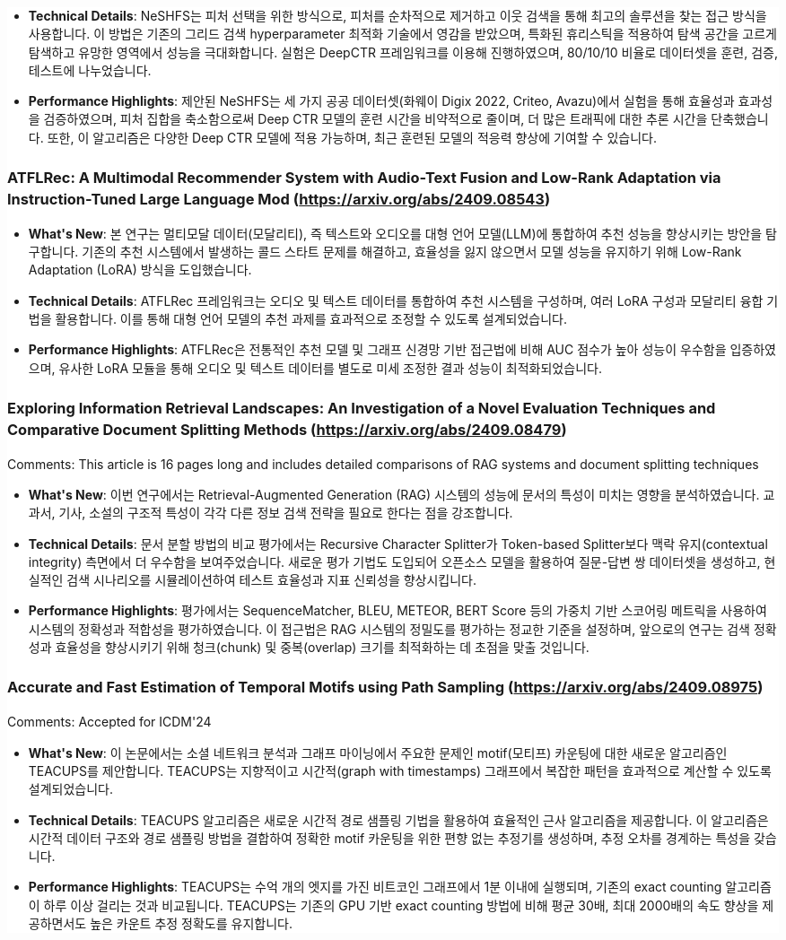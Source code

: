 - **Technical Details**: NeSHFS는 피처 선택을 위한 방식으로, 피처를 순차적으로 제거하고 이웃 검색을 통해 최고의 솔루션을 찾는 접근 방식을 사용합니다. 이 방법은 기존의 그리드 검색 hyperparameter 최적화 기술에서 영감을 받았으며, 특화된 휴리스틱을 적용하여 탐색 공간을 고르게 탐색하고 유망한 영역에서 성능을 극대화합니다. 실험은 DeepCTR 프레임워크를 이용해 진행하였으며, 80/10/10 비율로 데이터셋을 훈련, 검증, 테스트에 나누었습니다.

- **Performance Highlights**: 제안된 NeSHFS는 세 가지 공공 데이터셋(화웨이 Digix 2022, Criteo, Avazu)에서 실험을 통해 효율성과 효과성을 검증하였으며, 피처 집합을 축소함으로써 Deep CTR 모델의 훈련 시간을 비약적으로 줄이며, 더 많은 트래픽에 대한 추론 시간을 단축했습니다. 또한, 이 알고리즘은 다양한 Deep CTR 모델에 적용 가능하며, 최근 훈련된 모델의 적응력 향상에 기여할 수 있습니다.



### ATFLRec: A Multimodal Recommender System with Audio-Text Fusion and Low-Rank Adaptation via Instruction-Tuned Large Language Mod (https://arxiv.org/abs/2409.08543)
- **What's New**: 본 연구는 멀티모달 데이터(모달리티), 즉 텍스트와 오디오를 대형 언어 모델(LLM)에 통합하여 추천 성능을 향상시키는 방안을 탐구합니다. 기존의 추천 시스템에서 발생하는 콜드 스타트 문제를 해결하고, 효율성을 잃지 않으면서 모델 성능을 유지하기 위해 Low-Rank Adaptation (LoRA) 방식을 도입했습니다.

- **Technical Details**: ATFLRec 프레임워크는 오디오 및 텍스트 데이터를 통합하여 추천 시스템을 구성하며, 여러 LoRA 구성과 모달리티 융합 기법을 활용합니다. 이를 통해 대형 언어 모델의 추천 과제를 효과적으로 조정할 수 있도록 설계되었습니다.

- **Performance Highlights**: ATFLRec은 전통적인 추천 모델 및 그래프 신경망 기반 접근법에 비해 AUC 점수가 높아 성능이 우수함을 입증하였으며, 유사한 LoRA 모듈을 통해 오디오 및 텍스트 데이터를 별도로 미세 조정한 결과 성능이 최적화되었습니다.



### Exploring Information Retrieval Landscapes: An Investigation of a Novel Evaluation Techniques and Comparative Document Splitting Methods (https://arxiv.org/abs/2409.08479)
Comments:
          This article is 16 pages long and includes detailed comparisons of RAG systems and document splitting techniques

- **What's New**: 이번 연구에서는 Retrieval-Augmented Generation (RAG) 시스템의 성능에 문서의 특성이 미치는 영향을 분석하였습니다. 교과서, 기사, 소설의 구조적 특성이 각각 다른 정보 검색 전략을 필요로 한다는 점을 강조합니다.

- **Technical Details**: 문서 분할 방법의 비교 평가에서는 Recursive Character Splitter가 Token-based Splitter보다 맥락 유지(contextual integrity) 측면에서 더 우수함을 보여주었습니다. 새로운 평가 기법도 도입되어 오픈소스 모델을 활용하여 질문-답변 쌍 데이터셋을 생성하고, 현실적인 검색 시나리오를 시뮬레이션하여 테스트 효율성과 지표 신뢰성을 향상시킵니다.

- **Performance Highlights**: 평가에서는 SequenceMatcher, BLEU, METEOR, BERT Score 등의 가중치 기반 스코어링 메트릭을 사용하여 시스템의 정확성과 적합성을 평가하였습니다. 이 접근법은 RAG 시스템의 정밀도를 평가하는 정교한 기준을 설정하며, 앞으로의 연구는 검색 정확성과 효율성을 향상시키기 위해 청크(chunk) 및 중복(overlap) 크기를 최적화하는 데 초점을 맞출 것입니다.



### Accurate and Fast Estimation of Temporal Motifs using Path Sampling (https://arxiv.org/abs/2409.08975)
Comments:
          Accepted for ICDM'24

- **What's New**: 이 논문에서는 소셜 네트워크 분석과 그래프 마이닝에서 주요한 문제인 motif(모티프) 카운팅에 대한 새로운 알고리즘인 TEACUPS를 제안합니다. TEACUPS는 지향적이고 시간적(graph with timestamps) 그래프에서 복잡한 패턴을 효과적으로 계산할 수 있도록 설계되었습니다.

- **Technical Details**: TEACUPS 알고리즘은 새로운 시간적 경로 샘플링 기법을 활용하여 효율적인 근사 알고리즘을 제공합니다. 이 알고리즘은 시간적 데이터 구조와 경로 샘플링 방법을 결합하여 정확한 motif 카운팅을 위한 편향 없는 추정기를 생성하며, 추정 오차를 경계하는 특성을 갖습니다.

- **Performance Highlights**: TEACUPS는 수억 개의 엣지를 가진 비트코인 그래프에서 1분 이내에 실행되며, 기존의 exact counting 알고리즘이 하루 이상 걸리는 것과 비교됩니다. TEACUPS는 기존의 GPU 기반 exact counting 방법에 비해 평균 30배, 최대 2000배의 속도 향상을 제공하면서도 높은 카운트 추정 정확도를 유지합니다.



